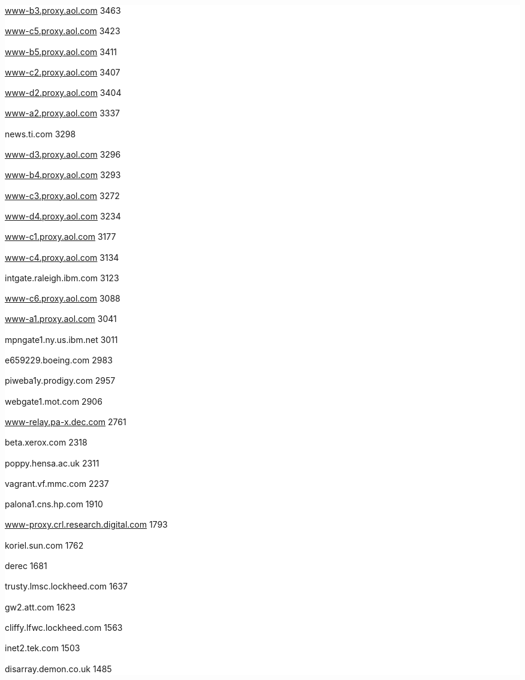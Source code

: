 www-b3.proxy.aol.com 3463

www-c5.proxy.aol.com 3423

www-b5.proxy.aol.com 3411

www-c2.proxy.aol.com 3407

www-d2.proxy.aol.com 3404

www-a2.proxy.aol.com 3337

news.ti.com 3298

www-d3.proxy.aol.com 3296

www-b4.proxy.aol.com 3293

www-c3.proxy.aol.com 3272

www-d4.proxy.aol.com 3234

www-c1.proxy.aol.com 3177

www-c4.proxy.aol.com 3134

intgate.raleigh.ibm.com 3123

www-c6.proxy.aol.com 3088

www-a1.proxy.aol.com 3041

mpngate1.ny.us.ibm.net 3011

e659229.boeing.com 2983

piweba1y.prodigy.com 2957

webgate1.mot.com 2906

www-relay.pa-x.dec.com 2761

beta.xerox.com 2318

poppy.hensa.ac.uk 2311

vagrant.vf.mmc.com 2237

palona1.cns.hp.com 1910

www-proxy.crl.research.digital.com 1793

koriel.sun.com 1762

derec 1681

trusty.lmsc.lockheed.com 1637

gw2.att.com 1623

cliffy.lfwc.lockheed.com 1563

inet2.tek.com 1503

disarray.demon.co.uk 1485
